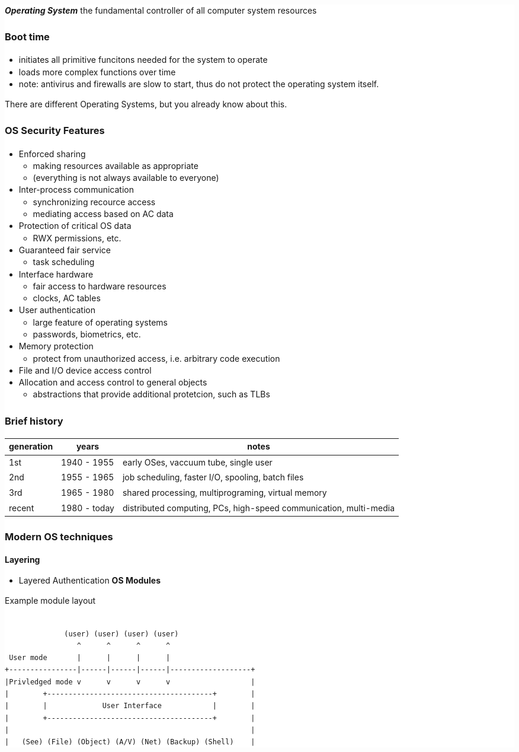 ***Operating System*** the fundamental controller of all computer system resources

### Boot time
- initiates all primitive funcitons needed for the system to operate
- loads more complex functions over time
- note: antivirus and firewalls are slow to start, thus do not protect the operating system itself.

There are different Operating Systems, but you already know about this.

### OS Security Features
- Enforced sharing
  - making resources available as appropriate
  - (everything is not always available to everyone)
- Inter-process communication
  - synchronizing recource access
  - mediating access based on AC data
- Protection of critical OS data
  - RWX permissions, etc.
- Guaranteed fair service
  - task scheduling
- Interface hardware
  - fair access to hardware resources
  - clocks, AC tables
- User authentication
  - large feature of operating systems
  - passwords, biometrics, etc.
- Memory protection
  - protect from unauthorized access, i.e. arbitrary code execution
- File and I/O device access control
- Allocation and access control to general objects
  - abstractions that provide additional protetcion, such as TLBs

### Brief history

| generation | years | notes
|-|-|-|
| 1st | 1940 - 1955 | early OSes, vaccuum tube, single user |
| 2nd | 1955 - 1965 | job scheduling, faster I/O, spooling, batch files |
| 3rd | 1965 - 1980 | shared processing, multiprograming, virtual memory |
| recent | 1980 - today | distributed computing, PCs, high-speed communication, multi-media |

### Modern OS techniques

**Layering**
- Layered Authentication
**OS Modules**

Example module layout
```

              (user) (user) (user) (user)
                 ^      ^      ^      ^
 User mode       |      |      |      |
+----------------|------|------|------|-------------------+
|Privledged mode v      v      v      v                   |
|        +---------------------------------------+        |
|        |             User Interface            |        |
|        +---------------------------------------+        |
|                                                         |
|   (See) (File) (Object) (A/V) (Net) (Backup) (Shell)    |
```